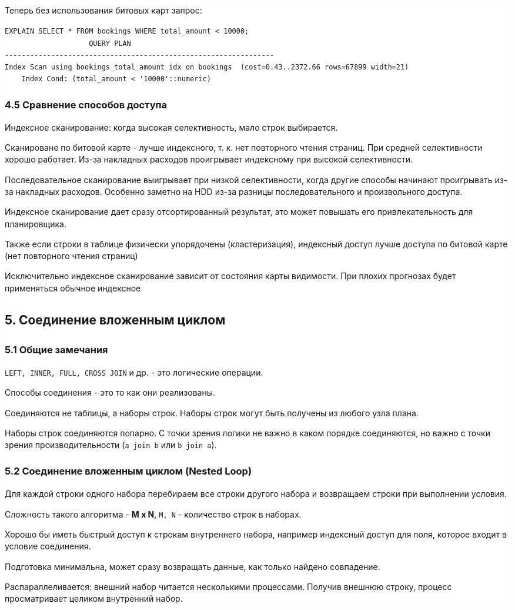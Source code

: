 Теперь без использования битовых карт запрос:

    EXPLAIN SELECT * FROM bookings WHERE total_amount < 10000;
                        QUERY PLAN                                            
    ----------------------------------------------------------------
    Index Scan using bookings_total_amount_idx on bookings  (cost=0.43..2372.66 rows=67899 width=21)
        Index Cond: (total_amount < '10000'::numeric)


### 4.5 Сравнение способов доступа

Индексное сканирование: когда высокая селективность, мало строк выбирается.

Сканироване по битовой карте - лучше индексного, т. к. нет повторного чтения страниц. При средней селективности хорошо работает. Из-за накладных расходов проигрывает индексному при высокой селективности.

Последовательное сканирование выигрывает при низкой селективности, когда другие способы начинают проигрывать из-за накладных расходов. Особенно заметно на HDD из-за разницы последовательного и произвольного доступа.

Индексное сканирование дает сразу отсортированный результат, это может повышать его привлекательность для планировщика.

Также если строки в таблице физически упорядочены (кластеризация), индексный доступ лучше доступа по битовой карте (нет повторного чтения страниц)

Исключительно индексное сканирование зависит от состояния карты видимости. При плохих прогнозах будет применяться обычное индексное



## 5. Соединение вложенным циклом

### 5.1 Общие замечания

`LEFT, INNER, FULL, CROSS JOIN` и др. - это логические операции.

Способы соединения - это то как они реализованы.

Соединяются не таблицы, а наборы строк. Наборы строк могут быть получены из любого узла плана.

Наборы строк соединяются попарно. С точки зрения логики не важно в каком порядке соединяются, но важно с точки зрения производительности (`a join b` или `b join a`).

### 5.2 Соединение вложенным циклом (Nested Loop)

Для каждой строки одного набора перебираем все строки другого набора и возвращаем строки при выполнении условия.

Сложность такого алгоритма - **M x N**, `M, N` - количество строк в наборах.

Хорошо бы иметь быстрый доступ к строкам внутреннего набора, например индексный доступ для поля, которое входит в условие соединения.

Подготовка минимальна, может сразу возвращать данные, как только найдено совпадение.

Распараллеливается: внешний набор читается несколькими процессами. Получив внешнюю строку, процесс просматривает целиком внутренний набор.
